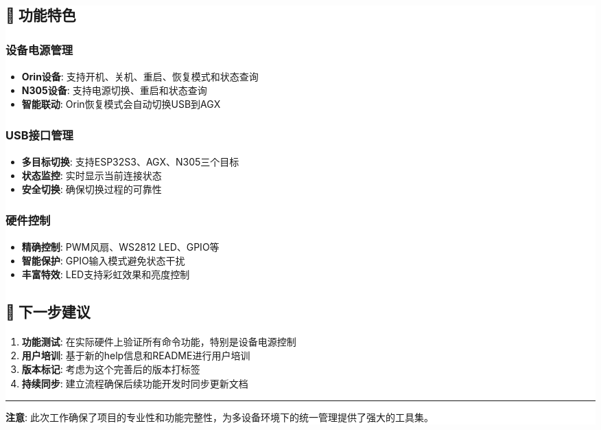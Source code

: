 ## 📝 功能特色

### 设备电源管理
- **Orin设备**: 支持开机、关机、重启、恢复模式和状态查询
- **N305设备**: 支持电源切换、重启和状态查询
- **智能联动**: Orin恢复模式会自动切换USB到AGX

### USB接口管理
- **多目标切换**: 支持ESP32S3、AGX、N305三个目标
- **状态监控**: 实时显示当前连接状态
- **安全切换**: 确保切换过程的可靠性

### 硬件控制
- **精确控制**: PWM风扇、WS2812 LED、GPIO等
- **智能保护**: GPIO输入模式避免状态干扰
- **丰富特效**: LED支持彩虹效果和亮度控制

## 📝 下一步建议

1. **功能测试**: 在实际硬件上验证所有命令功能，特别是设备电源控制
2. **用户培训**: 基于新的help信息和README进行用户培训  
3. **版本标记**: 考虑为这个完善后的版本打标签
4. **持续同步**: 建立流程确保后续功能开发时同步更新文档

---

**注意**: 此次工作确保了项目的专业性和功能完整性，为多设备环境下的统一管理提供了强大的工具集。
